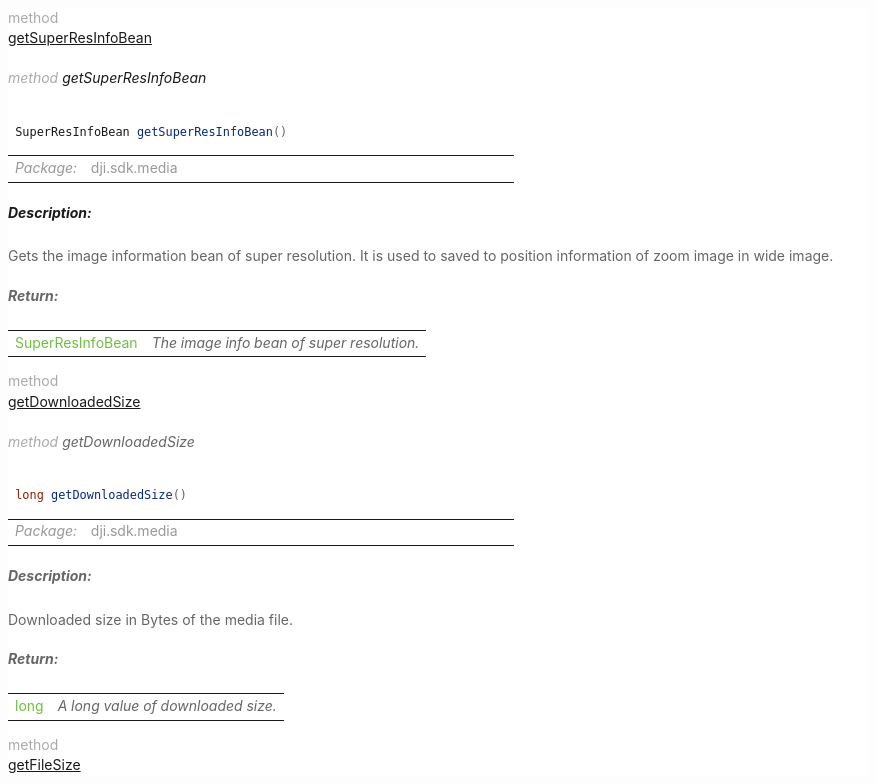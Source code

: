 <div class="api-row" id="djimediamanager_djimedia_superresinfobean"><div class="api-col left"></div><div class="api-col middle" style="color:#AAA">method</div><div class="api-col right"><a class="trigger" href="#djimediamanager_djimedia_superresinfobean_inline">getSuperResInfoBean</a></div></div><div class="inline-doc" id="djimediamanager_djimedia_superresinfobean_inline"

><div class="article"><h6 ><font color="#AAA">method </font>getSuperResInfoBean</h6></div>

~~~java
 SuperResInfoBean getSuperResInfoBean() 
~~~

<html><table class="table-supportedby"><tr valign="top"><td width=15%><font color="#999"><i>Package:</i></td><td width=85%><font color="#999">dji.sdk.media</td></tr></table></html>



##### Description:



<font color="#666">Gets the image information bean of super resolution. It is used to saved to position information of zoom image in wide image.



##### Return:

<html><table class="table-inline-parameters"><tr valign="top"><td><font color="#70BF41">SuperResInfoBean</td><td><font color="#666"><i>The image info bean of super resolution.</i></td></tr></table></html></div>

<div class="api-row" id="djimediamanager_djimedia_downloadedsize"><div class="api-col left"></div><div class="api-col middle" style="color:#AAA">method</div><div class="api-col right"><a class="trigger" href="#djimediamanager_djimedia_downloadedsize_inline">getDownloadedSize</a></div></div><div class="inline-doc" id="djimediamanager_djimedia_downloadedsize_inline"

><div class="article"><h6 ><font color="#AAA">method </font>getDownloadedSize</h6></div>

~~~java
 long getDownloadedSize() 
~~~

<html><table class="table-supportedby"><tr valign="top"><td width=15%><font color="#999"><i>Package:</i></td><td width=85%><font color="#999">dji.sdk.media</td></tr></table></html>



##### Description:



<font color="#666">Downloaded size in Bytes of the media file.



##### Return:

<html><table class="table-inline-parameters"><tr valign="top"><td><font color="#70BF41">long</td><td><font color="#666"><i>A long value of downloaded size.</i></td></tr></table></html></div>

<div class="api-row" id="djimediamanager_djimedia_filesizeinbytes"><div class="api-col left"></div><div class="api-col middle" style="color:#AAA">method</div><div class="api-col right"><a class="trigger" href="#djimediamanager_djimedia_filesizeinbytes_inline">getFileSize</a></div></div><div class="inline-doc" id="djimediamanager_djimedia_filesizeinbytes_inline"
